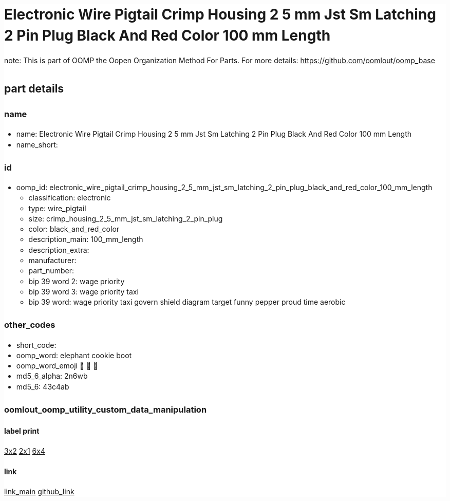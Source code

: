 # Electronic Wire Pigtail Crimp Housing 2 5 mm Jst Sm Latching 2 Pin Plug Black And Red Color 100 mm Length  

note: This is part of OOMP the Oopen Organization Method For Parts. For more details: https://github.com/oomlout/oomp_base

##  part details





### name
* name: Electronic Wire Pigtail Crimp Housing 2 5 mm Jst Sm Latching 2 Pin Plug Black And Red Color 100 mm Length
* name_short: 
### id
* oomp_id: electronic_wire_pigtail_crimp_housing_2_5_mm_jst_sm_latching_2_pin_plug_black_and_red_color_100_mm_length
  * classification: electronic
  * type: wire_pigtail
  * size: crimp_housing_2_5_mm_jst_sm_latching_2_pin_plug
  * color: black_and_red_color
  * description_main: 100_mm_length
  * description_extra: 
  * manufacturer: 
  * part_number: 
  * bip 39 word 2: wage priority
  * bip 39 word 3: wage priority taxi
  * bip 39 word: wage priority taxi govern shield diagram target funny pepper proud time aerobic

### other_codes
* short_code: 
* oomp_word: elephant cookie boot
* oomp_word_emoji :elephant: :cookie: :boot:
* md5_6_alpha: 2n6wb
* md5_6: 43c4ab






### oomlout_oomp_utility_custom_data_manipulation
#### label print
[3x2](http://192.168.1.245:1112/?label=oomp%202n6wb)
[2x1](http://192.168.1.242:1112/?label=oomp%202n6wb)
[6x4](http://192.168.1.55:1112/?label=oomp%202n6wb)    

#### link

[link_main](https://github.com/oomlout/oomlout_oomp_current_version_messy/tree/main/parts/electronic_wire_pigtail_crimp_housing_2_5_mm_jst_sm_latching_2_pin_plug_black_and_red_color_100_mm_length) [github_link](https://github.com/oomlout/oomlout_oomp_part_src/tree/main/parts/electronic_wire_pigtail_crimp_housing_2_5_mm_jst_sm_latching_2_pin_plug_black_and_red_color_100_mm_length)                             
